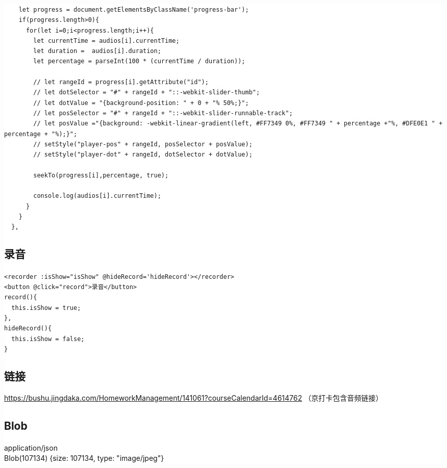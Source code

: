 ```
    let progress = document.getElementsByClassName('progress-bar');
    if(progress.length>0){
      for(let i=0;i<progress.length;i++){
        let currentTime = audios[i].currentTime;
        let duration =  audios[i].duration;
        let percentage = parseInt(100 * (currentTime / duration));

        // let rangeId = progress[i].getAttribute("id");
        // let dotSelector = "#" + rangeId + "::-webkit-slider-thumb";
        // let dotValue = "{background-position: " + 0 + "% 50%;}";
        // let posSelector = "#" + rangeId + "::-webkit-slider-runnable-track";
        // let posValue ="{background: -webkit-linear-gradient(left, #FF7349 0%, #FF7349 " + percentage +"%, #DFE0E1 " + percentage + "%);}";
        // setStyle("player-pos" + rangeId, posSelector + posValue);
        // setStyle("player-dot" + rangeId, dotSelector + dotValue);

        seekTo(progress[i],percentage, true);

        console.log(audios[i].currentTime);
      }
    }  
  },
```
## 录音
```
<recorder :isShow="isShow" @hideRecord='hideRecord'></recorder>
<button @click="record">录音</button>
record(){
  this.isShow = true;
},
hideRecord(){
  this.isShow = false;
}
```
## 链接
https://bushu.jingdaka.com/HomeworkManagement/141061?courseCalendarId=4614762  （京打卡包含音频链接）

## Blob
application/json  
Blob(107134) {size: 107134, type: "image/jpeg"}